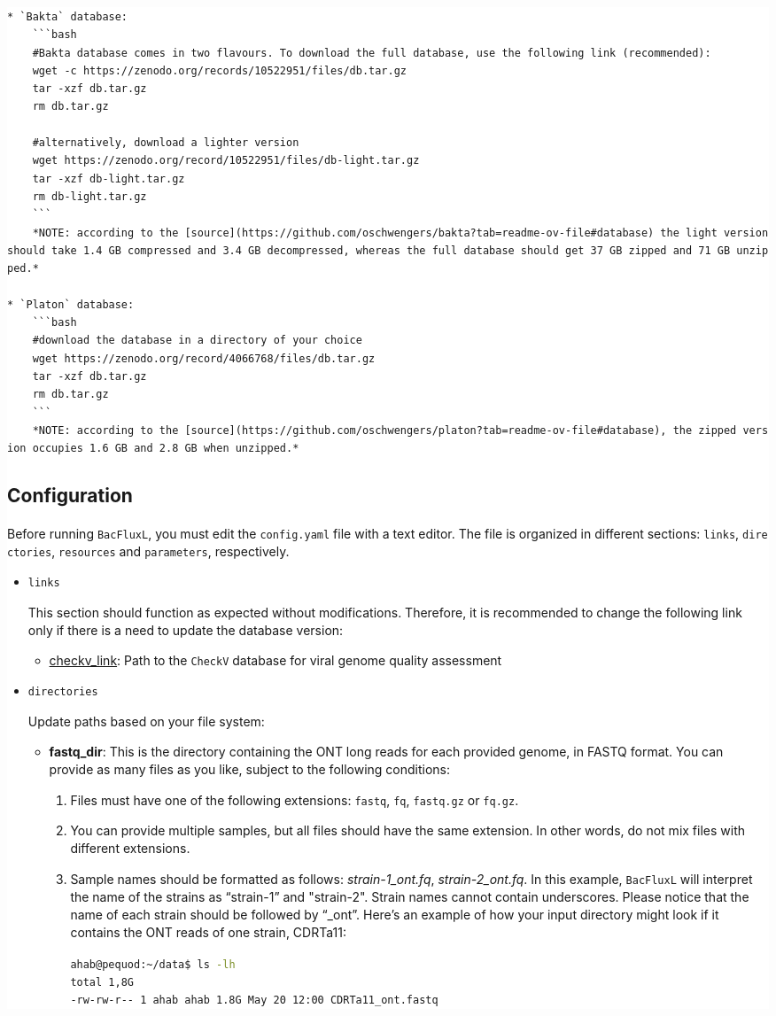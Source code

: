     * `Bakta` database:
        ```bash
        #Bakta database comes in two flavours. To download the full database, use the following link (recommended):
        wget -c https://zenodo.org/records/10522951/files/db.tar.gz
        tar -xzf db.tar.gz
        rm db.tar.gz

        #alternatively, download a lighter version
        wget https://zenodo.org/record/10522951/files/db-light.tar.gz
        tar -xzf db-light.tar.gz
        rm db-light.tar.gz
        ```
        *NOTE: according to the [source](https://github.com/oschwengers/bakta?tab=readme-ov-file#database) the light version should take 1.4 GB compressed and 3.4 GB decompressed, whereas the full database should get 37 GB zipped and 71 GB unzipped.*

    * `Platon` database:
        ```bash
        #download the database in a directory of your choice 
        wget https://zenodo.org/record/4066768/files/db.tar.gz
        tar -xzf db.tar.gz
        rm db.tar.gz
        ```
        *NOTE: according to the [source](https://github.com/oschwengers/platon?tab=readme-ov-file#database), the zipped version occupies 1.6 GB and 2.8 GB when unzipped.*

## Configuration
Before running `BacFluxL`, you must edit the `config.yaml` file with a text editor. The file is organized in different sections: `links`, `directories`, `resources` and `parameters`, respectively.  
 
- `links`

    This section should function as expected without modifications. Therefore, it is recommended to change the following link only if there is a need to update the database version:
    - [checkv_link](https://portal.nersc.gov/CheckV/checkv-db-v1.5.tar.gz): Path to the `CheckV` database for viral genome quality assessment

- `directories`

    Update paths based on your file system: 

    - **fastq_dir**: This is the directory containing the ONT long reads for each provided genome, in FASTQ format. You can provide as many files as you like, subject to the following conditions:
        1. Files must have one of the following extensions: `fastq`, `fq`, `fastq.gz` or `fq.gz`.
        2. You can provide multiple samples, but all files should have the same extension. In other words, do not mix files with different extensions.
        3. Sample names should be formatted as follows: *strain-1_ont.fq*, *strain-2_ont.fq*. In this example, `BacFluxL` will interpret the name of the strains as “strain-1” and "strain-2". Strain names cannot contain underscores. Please notice that the name of each strain should be followed by “_ont”. Here’s an example of how your input directory might look if it contains the ONT reads of one strain, CDRTa11:

            ```bash
            ahab@pequod:~/data$ ls -lh
            total 1,8G
            -rw-rw-r-- 1 ahab ahab 1.8G May 20 12:00 CDRTa11_ont.fastq
            ```
             